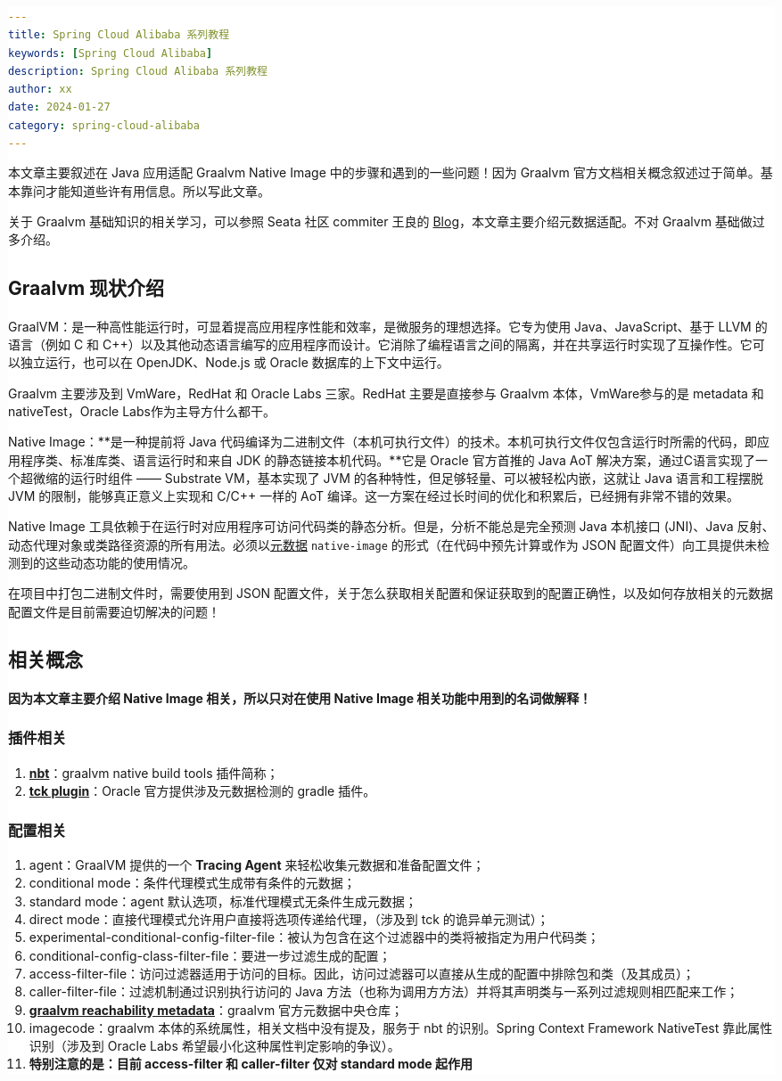 ```yaml
---
title: Spring Cloud Alibaba 系列教程
keywords: [Spring Cloud Alibaba]
description: Spring Cloud Alibaba 系列教程
author: xx
date: 2024-01-27
category: spring-cloud-alibaba
---
```


本文章主要叙述在 Java 应用适配 Graalvm Native Image 中的步骤和遇到的一些问题！因为 Graalvm 官方文档相关概念叙述过于简单。基本靠问才能知道些许有用信息。所以写此文章。

关于 Graalvm 基础知识的相关学习，可以参照 Seata 社区 commiter 王良的 [Blog](https://easyj.icu/blog/#/native-image/)，本文章主要介绍元数据适配。不对 Graalvm 基础做过多介绍。

## Graalvm 现状介绍

GraalVM：是一种高性能运行时，可显着提高应用程序性能和效率，是微服务的理想选择。它专为使用 Java、JavaScript、基于 LLVM 的语言（例如 C 和 C++）以及其他动态语言编写的应用程序而设计。它消除了编程语言之间的隔离，并在共享运行时实现了互操作性。它可以独立运行，也可以在 OpenJDK、Node.js 或 Oracle 数据库的上下文中运行。

Graalvm 主要涉及到 VmWare，RedHat 和 Oracle Labs 三家。RedHat 主要是直接参与 Graalvm 本体，VmWare参与的是 metadata 和 nativeTest，Oracle Labs作为主导方什么都干。

Native Image：**是一种提前将 Java 代码编译为二进制文件（本机可执行文件）的技术。本机可执行文件仅包含运行时所需的代码，即应用程序类、标准库类、语言运行时和来自 JDK 的静态链接本机代码。**它是 Oracle 官方首推的 Java AoT 解决方案，通过C语言实现了一个超微缩的运行时组件 —— Substrate VM，基本实现了 JVM 的各种特性，但足够轻量、可以被轻松内嵌，这就让 Java 语言和工程摆脱 JVM 的限制，能够真正意义上实现和 C/C++ 一样的 AoT 编译。这一方案在经过长时间的优化和积累后，已经拥有非常不错的效果。

Native Image 工具依赖于在运行时对应用程序可访问代码类的静态分析。但是，分析不能总是完全预测 Java 本机接口 (JNI)、Java 反射、动态代理对象或类路径资源的所有用法。必须以[元数据](https://www.graalvm.org/latest/reference-manual/native-image/metadata/) `native-image` 的形式（在代码中预先计算或作为 JSON 配置文件）向工具提供未检测到的这些动态功能的使用情况。

在项目中打包二进制文件时，需要使用到 JSON 配置文件，关于怎么获取相关配置和保证获取到的配置正确性，以及如何存放相关的元数据配置文件是目前需要迫切解决的问题！

## 相关概念

**因为本文章主要介绍 Native Image 相关，所以只对在使用 Native Image 相关功能中用到的名词做解释！**

### 插件相关

1. [**nbt**](https://github.com/graalvm/native-build-tools)：graalvm native build tools 插件简称；
2. [**tck plugin**](https://github.com/oracle/graalvm-reachability-metadata/tree/master/tests/tck-build-logic)：Oracle 官方提供涉及元数据检测的 gradle 插件。

### 配置相关

1. agent：GraalVM 提供的一个 **Tracing Agent** 来轻松收集元数据和准备配置文件； 
2. conditional mode：条件代理模式生成带有条件的元数据； 
3. standard mode：agent 默认选项，标准代理模式无条件生成元数据； 
4. direct mode：直接代理模式允许用户直接将选项传递给代理，（涉及到 tck 的诡异单元测试）； 
5. experimental-conditional-config-filter-file：被认为包含在这个过滤器中的类将被指定为用户代码类； 
6. conditional-config-class-filter-file：要进一步过滤生成的配置； 
7. access-filter-file：访问过滤器适用于访问的目标。因此，访问过滤器可以直接从生成的配置中排除包和类（及其成员）； 
8. caller-filter-file：过滤机制通过识别执行访问的 Java 方法（也称为调用方方法）并将其声明类与一系列过滤规则相匹配来工作； 
9. [**graalvm reachability metadata**](https://github.com/oracle/graalvm-reachability-metadata)：graalvm 官方元数据中央仓库； 
10. imagecode：graalvm 本体的系统属性，相关文档中没有提及，服务于 nbt 的识别。Spring Context Framework NativeTest 靠此属性识别（涉及到 Oracle Labs 希望最小化这种属性判定影响的争议）。 
11. **特别注意的是：目前 access-filter 和 caller-filter 仅对 standard mode 起作用** 
